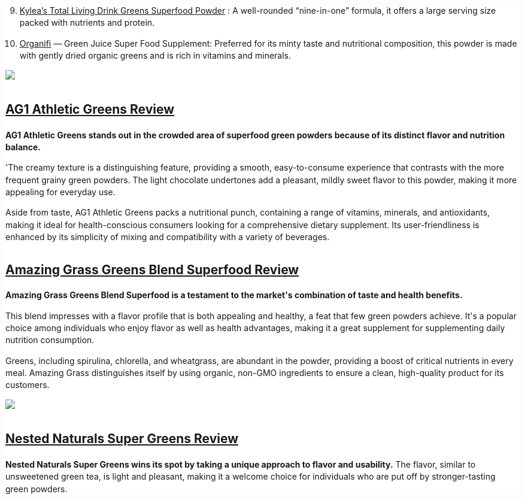 9.  [Kylea’s Total Living Drink Greens Superfood Powder](https://serp.ly/@boxingundefeated/superfood-greens?utm_source=boxingundefeated&utm_medium=organic&utm_campaign=ghpages) : A well-rounded “nine-in-one” formula, it offers a large serving size packed with nutrients and protein.
    
10. [Organifi](https://serp.ly/@boxingundefeated/superfood-greens?utm_source=boxingundefeated&utm_medium=organic&utm_campaign=ghpages) — Green Juice Super Food Supplement: Preferred for its minty taste and nutritional composition, this powder is made with gently dried organic greens and is rich in vitamins and minerals.
    

[![](https://miro.medium.com/v2/resize:fit:2000/1*d78Z1Ec0mFRd8x4IuTKN6g.png)](https://serp.ly/@boxingundefeated/superfood-greens?utm_source=boxingundefeated&utm_medium=organic&utm_campaign=ghpages)

## [**AG1 Athletic Greens Review**](https://serp.ly/@boxingundefeated/superfood-greens?utm_source=boxingundefeated&utm_medium=organic&utm_campaign=ghpages)


**AG1 Athletic Greens stands out in the crowded area of superfood green powders because of its distinct flavor and nutrition balance.**

'The creamy texture is a distinguishing feature, providing a smooth, easy-to-consume experience that contrasts with the more frequent grainy green powders. The light chocolate undertones add a pleasant, mildly sweet flavor to this powder, making it more appealing for everyday use.

Aside from taste, AG1 Athletic Greens packs a nutritional punch, containing a range of vitamins, minerals, and antioxidants, making it ideal for health-conscious consumers looking for a comprehensive dietary supplement. Its user-friendliness is enhanced by its simplicity of mixing and compatibility with a variety of beverages.

## [**Amazing Grass Greens Blend Superfood Review**](https://serp.ly/@boxingundefeated/superfood-greens?utm_source=boxingundefeated&utm_medium=organic&utm_campaign=ghpages)


**Amazing Grass Greens Blend Superfood is a testament to the market's combination of taste and health benefits.**

This blend impresses with a flavor profile that is both appealing and healthy, a feat that few green powders achieve. It's a popular choice among individuals who enjoy flavor as well as health advantages, making it a great supplement for supplementing daily nutrition consumption.

Greens, including spirulina, chlorella, and wheatgrass, are abundant in the powder, providing a boost of critical nutrients in every meal. Amazing Grass distinguishes itself by using organic, non-GMO ingredients to ensure a clean, high-quality product for its customers.

![](https://miro.medium.com/v2/resize:fit:2000/1*Zh_bviwaLZTUE1EYDHgigw.png)

## [**Nested Naturals Super Greens Review**](https://serp.ly/@boxingundefeated/superfood-greens?utm_source=boxingundefeated&utm_medium=organic&utm_campaign=ghpages)


**Nested Naturals Super Greens wins its spot by taking a unique approach to flavor and usability.** The flavor, similar to unsweetened green tea, is light and pleasant, making it a welcome choice for individuals who are put off by stronger-tasting green powders.

